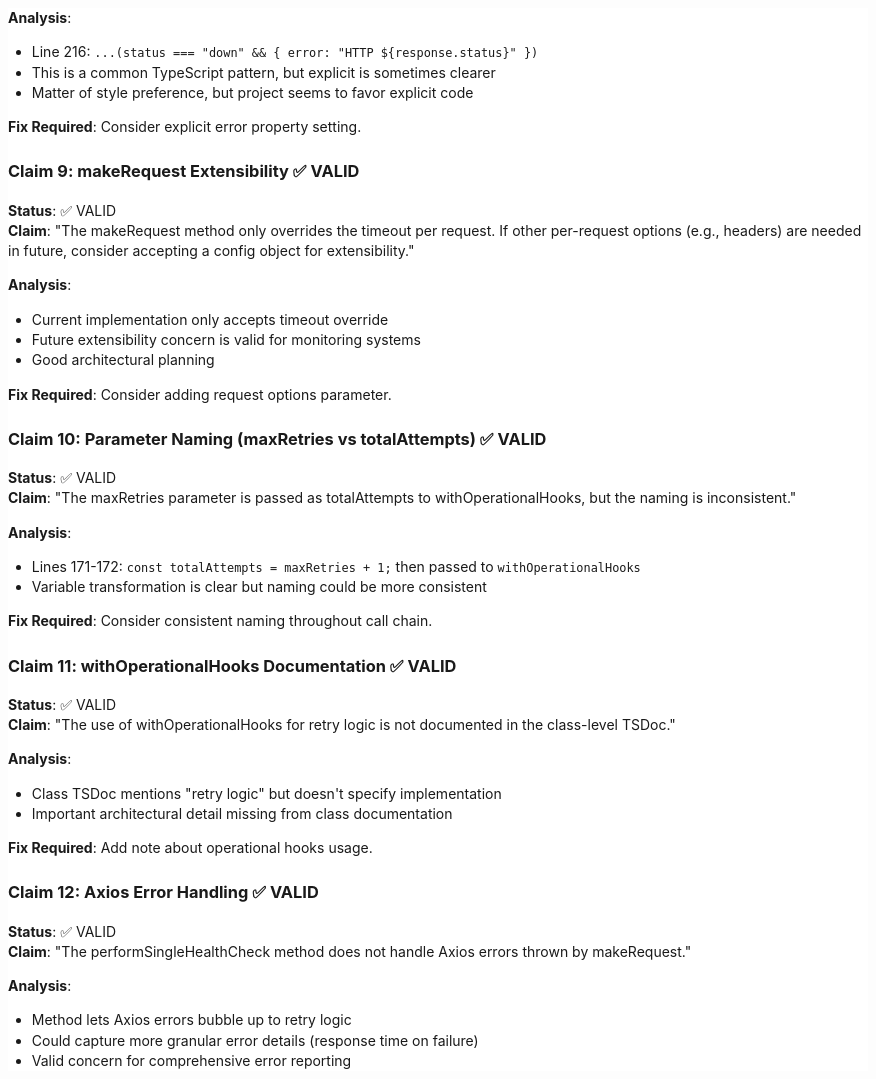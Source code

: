 **Analysis**:

- Line 216: `...(status === "down" && { error: "HTTP ${response.status}" })`
- This is a common TypeScript pattern, but explicit is sometimes clearer
- Matter of style preference, but project seems to favor explicit code

**Fix Required**: Consider explicit error property setting.

### Claim 9: makeRequest Extensibility ✅ VALID

**Status**: ✅ VALID  
**Claim**: "The makeRequest method only overrides the timeout per request. If other per-request options (e.g., headers) are needed in future, consider accepting a config object for extensibility."

**Analysis**:

- Current implementation only accepts timeout override
- Future extensibility concern is valid for monitoring systems
- Good architectural planning

**Fix Required**: Consider adding request options parameter.

### Claim 10: Parameter Naming (maxRetries vs totalAttempts) ✅ VALID

**Status**: ✅ VALID  
**Claim**: "The maxRetries parameter is passed as totalAttempts to withOperationalHooks, but the naming is inconsistent."

**Analysis**:

- Lines 171-172: `const totalAttempts = maxRetries + 1;` then passed to `withOperationalHooks`
- Variable transformation is clear but naming could be more consistent

**Fix Required**: Consider consistent naming throughout call chain.

### Claim 11: withOperationalHooks Documentation ✅ VALID

**Status**: ✅ VALID  
**Claim**: "The use of withOperationalHooks for retry logic is not documented in the class-level TSDoc."

**Analysis**:

- Class TSDoc mentions "retry logic" but doesn't specify implementation
- Important architectural detail missing from class documentation

**Fix Required**: Add note about operational hooks usage.

### Claim 12: Axios Error Handling ✅ VALID

**Status**: ✅ VALID  
**Claim**: "The performSingleHealthCheck method does not handle Axios errors thrown by makeRequest."

**Analysis**:

- Method lets Axios errors bubble up to retry logic
- Could capture more granular error details (response time on failure)
- Valid concern for comprehensive error reporting
